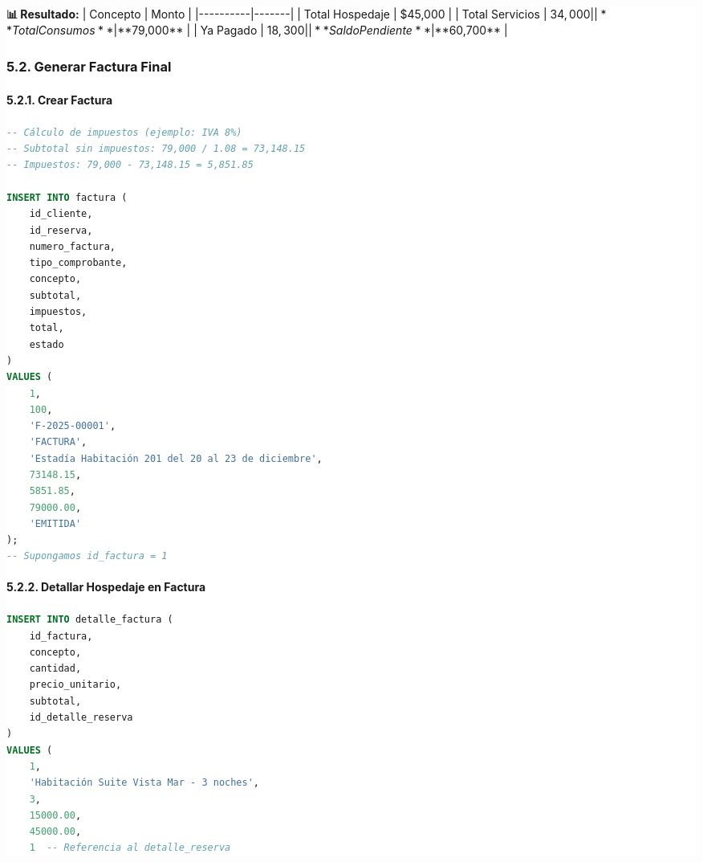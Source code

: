 **📊 Resultado:**
| Concepto | Monto |
|----------|-------|
| Total Hospedaje | $45,000 |
| Total Servicios | $34,000 |
| **Total Consumos** | **$79,000** |
| Ya Pagado | $18,300 |
| **Saldo Pendiente** | **$60,700** |

### 5.2. Generar Factura Final

#### 5.2.1. Crear Factura

```sql
-- Cálculo de impuestos (ejemplo: IVA 8%)
-- Subtotal sin impuestos: 79,000 / 1.08 = 73,148.15
-- Impuestos: 79,000 - 73,148.15 = 5,851.85

INSERT INTO factura (
    id_cliente,
    id_reserva,
    numero_factura,
    tipo_comprobante,
    concepto,
    subtotal,
    impuestos,
    total,
    estado
)
VALUES (
    1,
    100,
    'F-2025-00001',
    'FACTURA',
    'Estadía Habitación 201 del 20 al 23 de diciembre',
    73148.15,
    5851.85,
    79000.00,
    'EMITIDA'
);
-- Supongamos id_factura = 1
```

#### 5.2.2. Detallar Hospedaje en Factura

```sql
INSERT INTO detalle_factura (
    id_factura,
    concepto,
    cantidad,
    precio_unitario,
    subtotal,
    id_detalle_reserva
)
VALUES (
    1,
    'Habitación Suite Vista Mar - 3 noches',
    3,
    15000.00,
    45000.00,
    1  -- Referencia al detalle_reserva
```